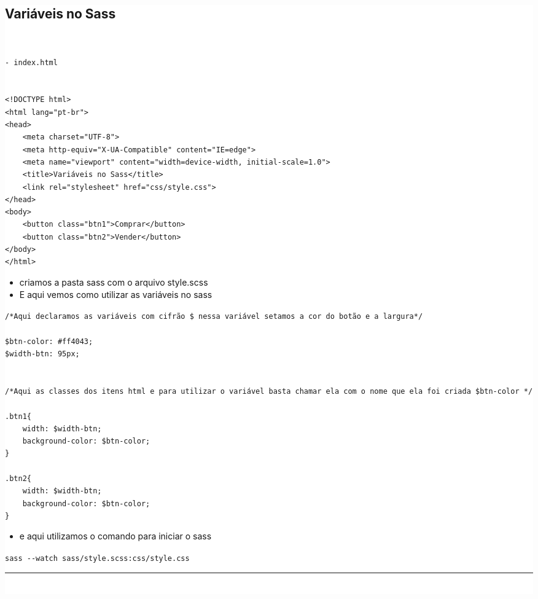 ## Variáveis no Sass
<br>

```
- index.html


<!DOCTYPE html>
<html lang="pt-br">
<head>
    <meta charset="UTF-8">
    <meta http-equiv="X-UA-Compatible" content="IE=edge">
    <meta name="viewport" content="width=device-width, initial-scale=1.0">
    <title>Variáveis no Sass</title>
    <link rel="stylesheet" href="css/style.css">
</head>
<body>
    <button class="btn1">Comprar</button>
    <button class="btn2">Vender</button>
</body>
</html>
```

-   criamos a pasta sass com o arquivo style.scss
-   E aqui vemos como utilizar as variáveis no sass
```
/*Aqui declaramos as variáveis com cifrão $ nessa variável setamos a cor do botão e a largura*/

$btn-color: #ff4043;
$width-btn: 95px;


/*Aqui as classes dos itens html e para utilizar o variável basta chamar ela com o nome que ela foi criada $btn-color */

.btn1{
    width: $width-btn;
    background-color: $btn-color;
}

.btn2{
    width: $width-btn;
    background-color: $btn-color;
}
```

- e aqui utilizamos o comando para iniciar o sass
```
sass --watch sass/style.scss:css/style.css
```
<hr>
<br>
